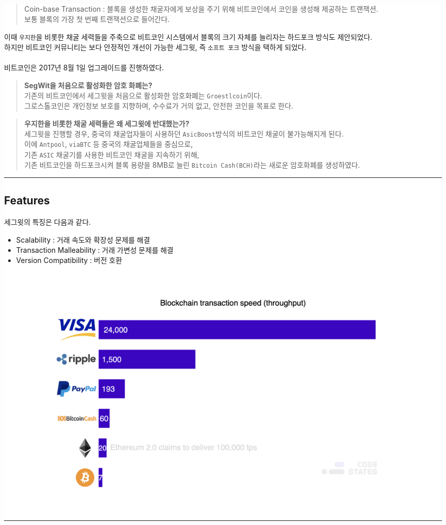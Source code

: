 > Coin-base Transaction : 블록을 생성한 채굴자에게 보상을 주기 위해 비트코인에서 코인을 생성해 제공하는 트랜잭션.  
> 보통 블록의 가장 첫 번째 트랜잭션으로 들어간다.  

이때 `우지한`을 비롯한 채굴 세력들을 주축으로 비트코인 시스템에서 블록의 크기 자체를 늘리자는 하드포크 방식도 제안되었다.  
하지만 비트코인 커뮤니티는 보다 안정적인 개선이 가능한 세그윗, 즉 `소프트 포크` 방식을 택하게 되었다.  
<br>
비트코인은 2017년 8월 1일 업그레이드를 진행하였다.  

> **SegWit을 처음으로 활성화한 암호 화폐는?**  
> 기존의 비트코인에서 세그윗을 처음으로 활성화한 암호화폐는 `Groestlcoin`이다.  
> 그로스톨코인은 개인정보 보호를 지향하며, 수수료가 거의 없고, 안전한 코인을 목표로 한다.  

> **우지한을 비롯한 채굴 세력들은 왜 세그윗에 반대했는가?**  
> 세그윗을 진행할 경우, 중국의 채굴업자들이 사용하던 `AsicBoost`방식의 비트코인 채굴이 불가능해지게 된다.  
> 이에 `Antpool`, `viaBTC` 등 중국의 채굴업체들을 중심으로,  
> 기존 `ASIC` 채굴기를 사용한 비트코인 채굴을 지속하기 위해,  
> 기존 비트코인을 하드포크시켜 블록 용량을 8MB로 늘린 `Bitcoin Cash(BCH)`라는 새로운 암호화폐를 생성하였다.  

---

## Features
세그윗의 특징은 다음과 같다.  
- Scalability : 거래 속도와 확장성 문제를 해결  
- Transaction Malleability : 거래 가변성 문제를 해결  
- Version Compatibility : 버전 호환  

![blockchain-transaction-speed](../../assets/img/blockchain-transaction-speed.png)  

---
